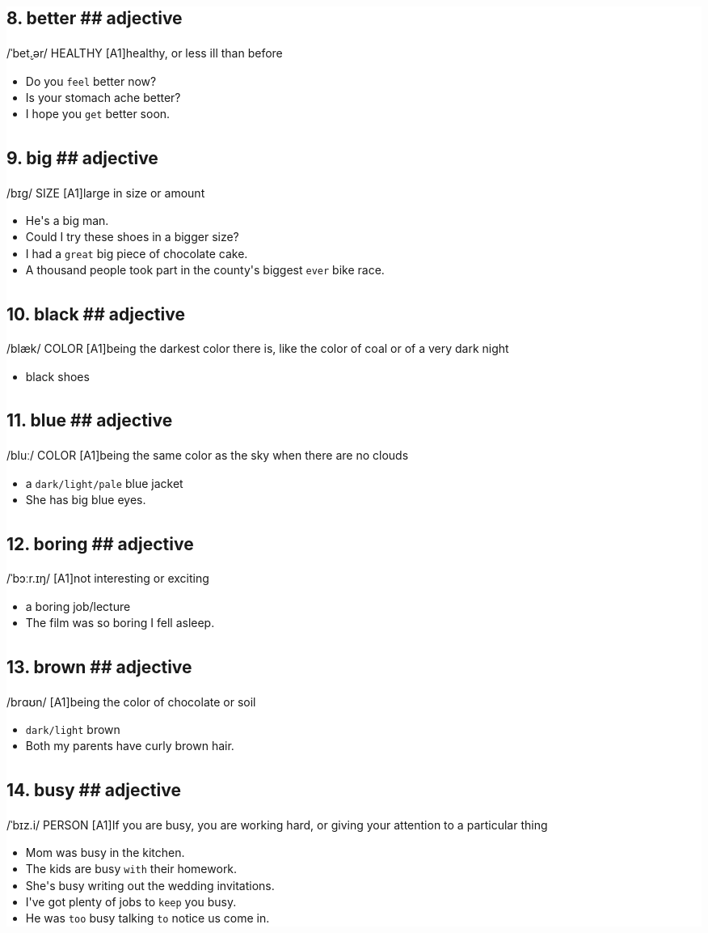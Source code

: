 ## 8. better ## adjective
/ˈbet̬.ər/ HEALTHY
[A1]healthy, or less ill than before
- Do you `feel` better now?
- Is your stomach ache better?
- I hope you `get` better soon.

## 9. big ## adjective
/bɪg/ SIZE
[A1]large in size or amount
- He's a big man.
- Could I try these shoes in a bigger size?
- I had a `great` big piece of chocolate cake.
- A thousand people took part in the county's biggest `ever` bike race.

## 10. black ## adjective
/blæk/ COLOR
[A1]being the darkest color there is, like the color of coal or of a very dark night
- black shoes

## 11. blue ## adjective
/bluː/ COLOR
[A1]being the same color as the sky when there are no clouds
- a `dark/light/pale` blue jacket
- She has big blue eyes.

## 12. boring ## adjective
/ˈbɔːr.ɪŋ/ 
[A1]not interesting or exciting
- a boring job/lecture
- The film was so boring I fell asleep.

## 13. brown ## adjective
/brɑʊn/ 
[A1]being the color of chocolate or soil
- `dark/light` brown
- Both my parents have curly brown hair.

## 14. busy ## adjective
/ˈbɪz.i/ PERSON
[A1]If you are busy, you are working hard, or giving your attention to a particular thing
- Mom was busy in the kitchen.
- The kids are busy `with` their homework.
- She's busy writing out the wedding invitations.
- I've got plenty of jobs to `keep` you busy.
- He was `too` busy talking `to` notice us come in.

